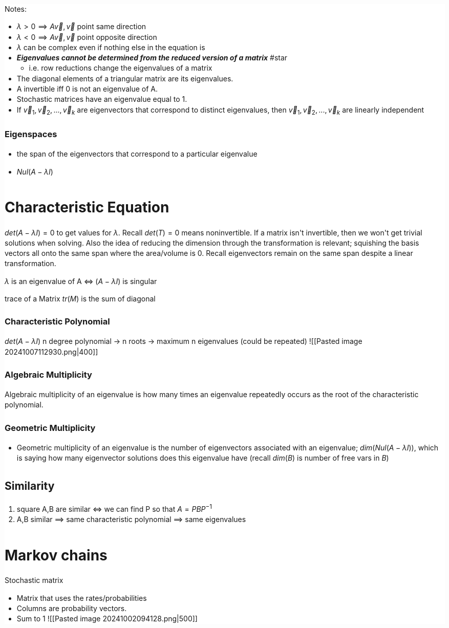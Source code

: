 Notes:
- $\lambda > 0 \implies A\vec{v}, \vec{v}$ point same direction
- $\lambda < 0 \implies A\vec{v}, \vec{v}$ point opposite direction
- $\lambda$ can be complex even if nothing else in the equation is
- ***Eigenvalues cannot be determined from the reduced version of a matrix*** #star
	- i.e. row reductions change the eigenvalues of a matrix
- The diagonal elements of a triangular matrix are its eigenvalues.
- A invertible iff 0 is not an eigenvalue of A.
- Stochastic matrices have an eigenvalue equal to 1.
- If $\vec{v}_1 , \vec{v}_2, . . . , \vec{v}_k$ are eigenvectors that correspond to distinct eigenvalues, then $\vec{v}_1 , \vec{v}_2, . . . , \vec{v}_k$ are linearly independent
### Eigenspaces
* the span of the eigenvectors that correspond to a particular eigenvalue
- $Nul(A-\lambda I)$

# Characteristic Equation
$det(A-\lambda I) = 0$ to get values for $\lambda$. Recall $det(T)=0$ means noninvertible. If a matrix isn't invertible, then we won't get trivial solutions when solving. Also the idea of reducing the dimension through the transformation is relevant; squishing the basis vectors all onto the same span where the area/volume is 0. Recall eigenvectors remain on the same span despite a linear transformation.

$\lambda$ is an eigenvalue of A $\iff$ $(A-\lambda I)$ is singular

trace of a Matrix $tr(M)$ is the sum of diagonal

### Characteristic Polynomial
$det(A-\lambda I)$
n degree polynomial -> n roots -> maximum n eigenvalues (could be repeated)
![[Pasted image 20241007112930.png|400]]

### Algebraic Multiplicity
Algebraic multiplicity of an eigenvalue is how many times an eigenvalue repeatedly occurs as the root of the characteristic polynomial.

### Geometric Multiplicity
- Geometric multiplicity of an eigenvalue is the number of eigenvectors associated with an eigenvalue; $dim(Nul(A-\lambda I))$, which is saying how many eigenvector solutions does this eigenvalue have (recall $dim(B)$ is number of free vars in $B$)

## Similarity
1. square A,B are similar $\iff$ we can find P so that $A = PBP^{-1}$
2. A,B similar $\implies$ same characteristic polynomial $\implies$ same eigenvalues
# Markov chains
Stochastic matrix
- Matrix that uses the rates/probabilities
- Columns are probability vectors.
- Sum to 1
![[Pasted image 20241002094128.png|500]]
